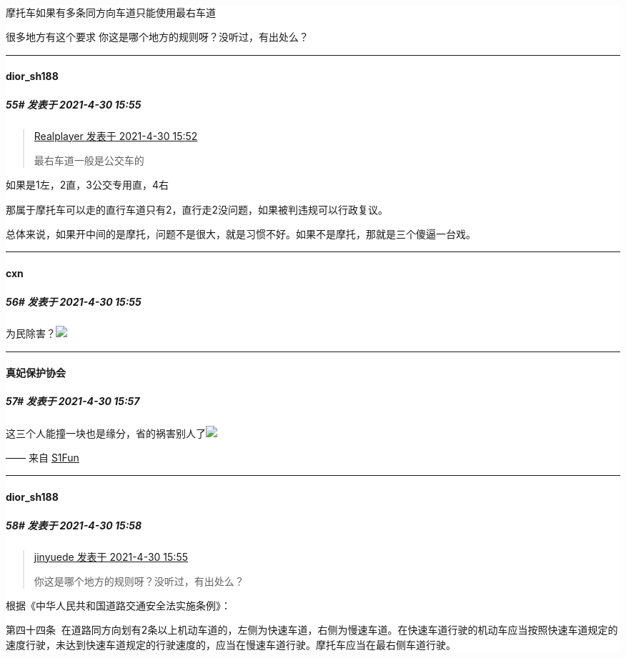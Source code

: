 摩托车如果有多条同方向车道只能使用最右车道


很多地方有这个要求</blockquote>
你这是哪个地方的规则呀？没听过，有出处么？


*****

####  dior_sh188  
##### 55#       发表于 2021-4-30 15:55


<blockquote><a href="httphttps://bbs.saraba1st.com/2b/forum.php?mod=redirect&amp;goto=findpost&amp;pid=51111063&amp;ptid=2001786" target="_blank">Realplayer 发表于 2021-4-30 15:52</a>

最右车道一般是公交车的</blockquote>
如果是1左，2直，3公交专用直，4右


那属于摩托车可以走的直行车道只有2，直行走2没问题，如果被判违规可以行政复议。


总体来说，如果开中间的是摩托，问题不是很大，就是习惯不好。如果不是摩托，那就是三个傻逼一台戏。


*****

####  cxn  
##### 56#       发表于 2021-4-30 15:55


为民除害？<img src="https://static.saraba1st.com/image/smiley/face2017/067.png" referrerpolicy="no-referrer">


*****

####  真妃保护协会  
##### 57#       发表于 2021-4-30 15:57


这三个人能撞一块也是缘分，省的祸害别人了<img src="https://static.saraba1st.com/image/smiley/face2017/067.png" referrerpolicy="no-referrer">

—— 来自 [S1Fun](https://s1fun.koalcat.com)


*****

####  dior_sh188  
##### 58#       发表于 2021-4-30 15:58


<blockquote><a href="httphttps://bbs.saraba1st.com/2b/forum.php?mod=redirect&amp;goto=findpost&amp;pid=51111084&amp;ptid=2001786" target="_blank">jinyuede 发表于 2021-4-30 15:55</a>

你这是哪个地方的规则呀？没听过，有出处么？</blockquote>
根据《中华人民共和国道路交通安全法实施条例》：


第四十四条  在道路同方向划有2条以上机动车道的，左侧为快速车道，右侧为慢速车道。在快速车道行驶的机动车应当按照快速车道规定的速度行驶，未达到快速车道规定的行驶速度的，应当在慢速车道行驶。摩托车应当在最右侧车道行驶。
